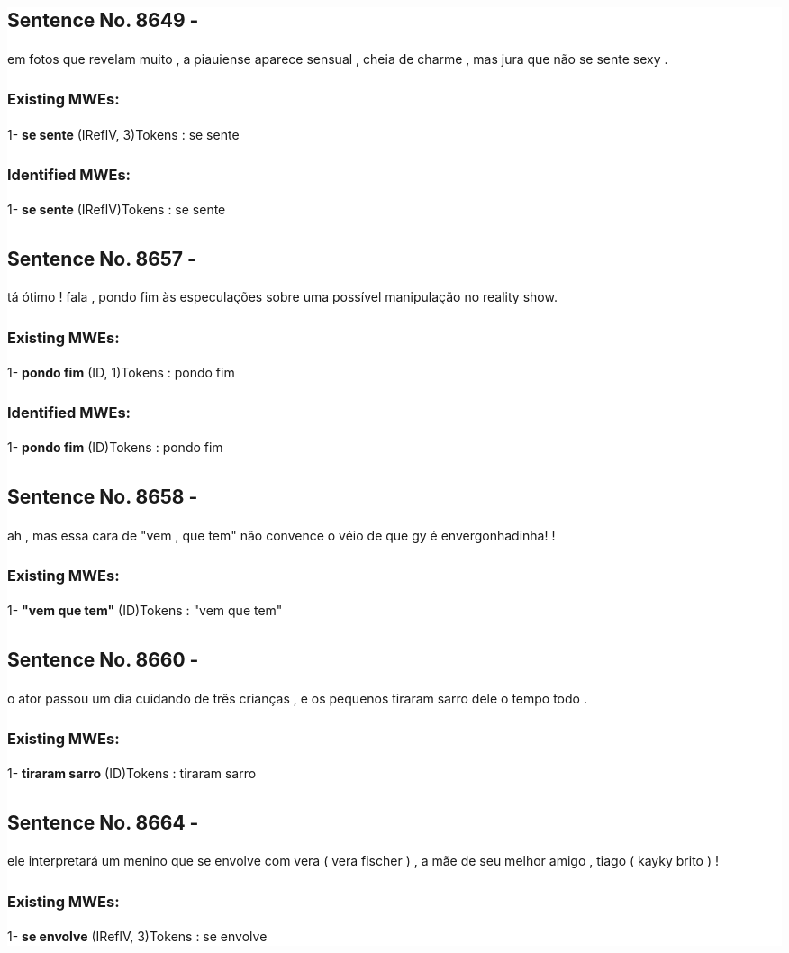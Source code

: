 ## Sentence No. 8649 - 
em fotos que revelam muito , a piauiense aparece sensual , cheia de charme , mas jura que não se sente sexy . 
### Existing MWEs: 
1- **se sente** (IReflV, 3)Tokens : 
se
sente

### Identified MWEs: 
1- **se sente** (IReflV)Tokens : 
se
sente

## Sentence No. 8657 - 
tá ótimo ! fala , pondo fim às especulações sobre uma possível manipulação no reality show. 
### Existing MWEs: 
1- **pondo fim** (ID, 1)Tokens : 
pondo
fim

### Identified MWEs: 
1- **pondo fim** (ID)Tokens : 
pondo
fim

## Sentence No. 8658 - 
ah , mas essa cara de "vem , que tem" não convence o véio de que gy é envergonhadinha! ! 
### Existing MWEs: 
1- **"vem que tem"** (ID)Tokens : 
"vem
que
tem"

## Sentence No. 8660 - 
o ator passou um dia cuidando de três crianças , e os pequenos tiraram sarro dele o tempo todo . 
### Existing MWEs: 
1- **tiraram sarro** (ID)Tokens : 
tiraram
sarro

## Sentence No. 8664 - 
ele interpretará um menino que se envolve com vera ( vera fischer ) , a mãe de seu melhor amigo , tiago ( kayky brito ) ! 
### Existing MWEs: 
1- **se envolve** (IReflV, 3)Tokens : 
se
envolve
